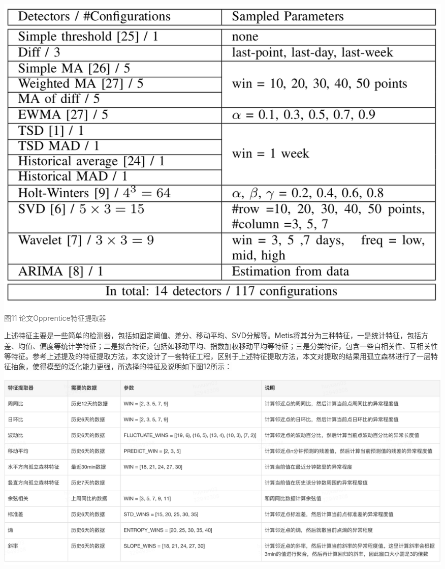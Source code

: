 ![1742201412299-8201144a-7f01-4260-bfc0-2fba52b5a354.png](./img/Q9Qx1ExRHX-Z1w3W/1742201412299-8201144a-7f01-4260-bfc0-2fba52b5a354-028534.png)

<font style="color:rgb(119, 119, 119);">图11 论文Opprentice特征提取器</font>

<font style="color:rgb(51, 51, 51);background-color:rgb(253, 253, 253);">上述特征主要是一些简单的检测器，包括如固定阈值、差分、移动平均、SVD分解等。Metis将其分为三种特征，一是统计特征，包括方差、均值、偏度等统计学特征；二是拟合特征，包括如移动平均、指数加权移动平均等特征；三是分类特征，包含一些自相关性、互相关性等特征。参考上述提及的特征提取方法，本文设计了一套特征工程，区别于上述特征提取方法，本文对提取的结果用孤立森林进行了一层特征抽象，使得模型的泛化能力更强，所选择的特征及说明如下图12所示：</font>

![1742201412325-ad93eb5b-d47c-412b-a804-ed3e72e0aef5.png](./img/Q9Qx1ExRHX-Z1w3W/1742201412325-ad93eb5b-d47c-412b-a804-ed3e72e0aef5-905494.png)
